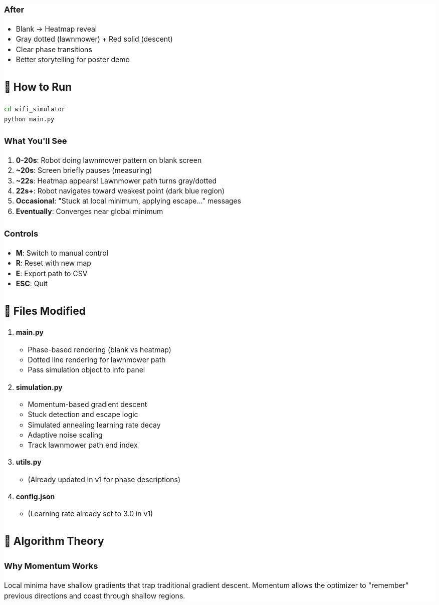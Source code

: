 ### After
- Blank → Heatmap reveal
- Gray dotted (lawnmower) + Red solid (descent)
- Clear phase transitions
- Better storytelling for poster demo

## 🚀 How to Run

```bash
cd wifi_simulator
python main.py
```

### What You'll See
1. **0-20s**: Robot doing lawnmower pattern on blank screen
2. **~20s**: Screen briefly pauses (measuring)
3. **~22s**: Heatmap appears! Lawnmower path turns gray/dotted
4. **22s+**: Robot navigates toward weakest point (dark blue region)
5. **Occasional**: "Stuck at local minimum, applying escape..." messages
6. **Eventually**: Converges near global minimum

### Controls
- **M**: Switch to manual control
- **R**: Reset with new map
- **E**: Export path to CSV
- **ESC**: Quit

## 📁 Files Modified

1. **main.py**
   - Phase-based rendering (blank vs heatmap)
   - Dotted line rendering for lawnmower path
   - Pass simulation object to info panel

2. **simulation.py**
   - Momentum-based gradient descent
   - Stuck detection and escape logic
   - Simulated annealing learning rate decay
   - Adaptive noise scaling
   - Track lawnmower path end index

3. **utils.py**
   - (Already updated in v1 for phase descriptions)

4. **config.json**
   - (Learning rate already set to 3.0 in v1)

## 🔬 Algorithm Theory

### Why Momentum Works
Local minima have shallow gradients that trap traditional gradient descent. Momentum allows the optimizer to "remember" previous directions and coast through shallow regions.
